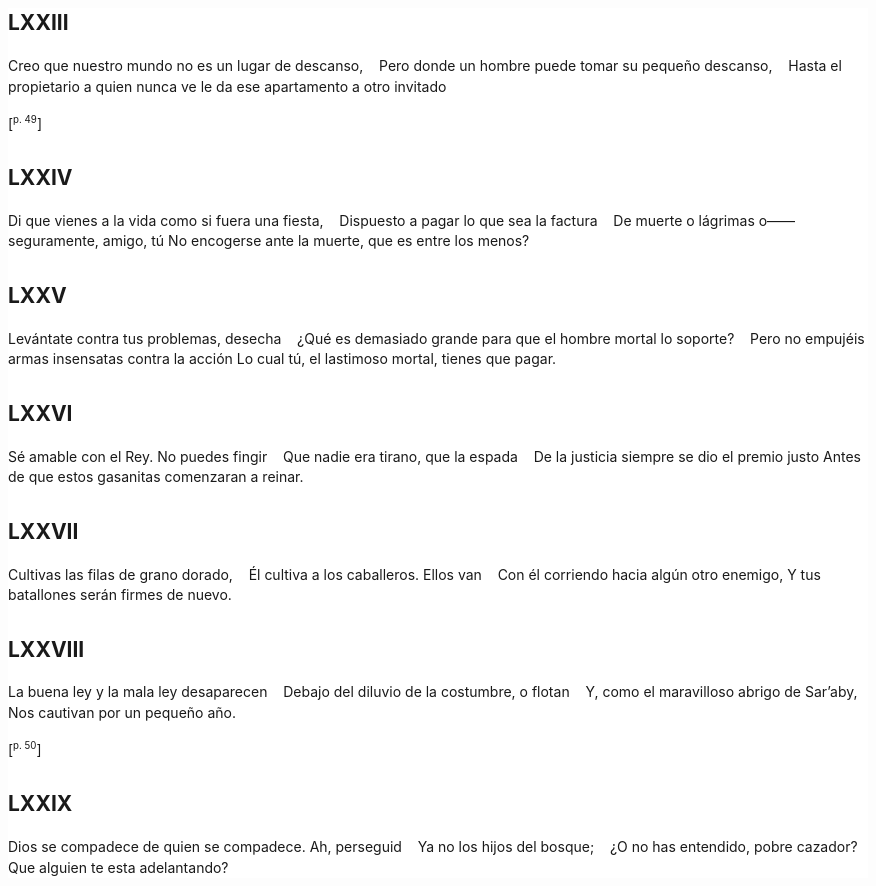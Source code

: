 ## LXXIII

Creo que nuestro mundo no es un lugar de descanso,
&nbsp;&nbsp;&nbsp;Pero donde un hombre puede tomar su pequeño descanso,
&nbsp;&nbsp;&nbsp;Hasta el propietario a quien nunca ve
le da ese apartamento a otro invitado

<span id="p49">[<sup><small>p. 49</small></sup>]</span>

## LXXIV

Di que vienes a la vida como si fuera una fiesta,
&nbsp;&nbsp;&nbsp;Dispuesto a pagar lo que sea la factura
&nbsp;&nbsp;&nbsp;De muerte o lágrimas o——seguramente, amigo, tú
No encogerse ante la muerte, que es entre los menos?

## LXXV

Levántate contra tus problemas, desecha
&nbsp;&nbsp;&nbsp;¿Qué es demasiado grande para que el hombre mortal lo soporte?
&nbsp;&nbsp;&nbsp;Pero no empujéis armas insensatas contra la acción
Lo cual tú, el lastimoso mortal, tienes que pagar.

## LXXVI

Sé amable con el Rey. No puedes fingir
&nbsp;&nbsp;&nbsp;Que nadie era tirano, que la espada
&nbsp;&nbsp;&nbsp;De la justicia siempre se dio el premio justo
Antes de que estos gasanitas comenzaran a reinar.

## LXXVII

Cultivas las filas de grano dorado,
&nbsp;&nbsp;&nbsp;Él cultiva a los caballeros. Ellos van
&nbsp;&nbsp;&nbsp;Con él corriendo hacia algún otro enemigo,
Y tus batallones serán firmes de nuevo.

## LXXVIII

La buena ley y la mala ley desaparecen
&nbsp;&nbsp;&nbsp;Debajo del diluvio de la costumbre, o flotan
&nbsp;&nbsp;&nbsp;Y, como el maravilloso abrigo de Sar’aby,
Nos cautivan por un pequeño año.

<span id="p50">[<sup><small>p. 50</small></sup>]</span>

## LXXIX

Dios se compadece de quien se compadece. Ah, perseguid
&nbsp;&nbsp;&nbsp;Ya no los hijos del bosque;
&nbsp;&nbsp;&nbsp;¿O no has entendido, pobre cazador?
Que alguien te esta adelantando?
